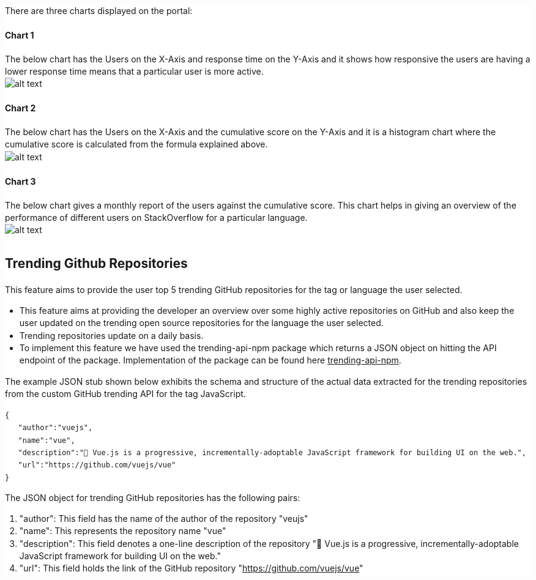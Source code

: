 There are three charts displayed on the portal:

#### Chart 1
The below chart has the Users on the X-Axis and response time on the Y-Axis and it shows how responsive the users are having a lower response time means that a particular user is more active.
</br>
![alt text](https://github.ncsu.edu/pmshah/csc510-project/blob/master/chart1.PNG?raw=true)




#### Chart 2
The below chart has the Users on the X-Axis and the cumulative score on the Y-Axis and it is a histogram chart where the cumulative score is calculated from the formula explained above.
</br>
![alt text](https://github.ncsu.edu/pmshah/csc510-project/blob/master/chart2.PNG?raw=true)


#### Chart 3
The below chart gives a monthly report of the users against the cumulative score. This chart helps in giving an overview of the performance of different users on StackOverflow for a particular language.
</br>
![alt text](https://github.ncsu.edu/pmshah/csc510-project/blob/master/chart3.PNG?raw=true)



## Trending Github Repositories
This feature aims to provide the user top 5 trending GitHub repositories for the tag or language the user selected. 
- This feature aims at providing the developer an overview over some highly active repositories on GitHub and also keep the user updated on the trending open source repositories for the language the user selected. 
- Trending repositories update on a daily basis.
- To implement this feature we have used the trending-api-npm package which returns a JSON object on hitting the API endpoint of the package. Implementation of the package can be found here [trending-api-npm](https://github.com/huchenme/github-trending-api).

The example JSON stub shown below exhibits the schema and structure of the actual data extracted for the trending repositories from the custom GitHub trending API for the tag JavaScript.

```
{  
   "author":"vuejs",
   "name":"vue",
   "description":"🖖 Vue.js is a progressive, incrementally-adoptable JavaScript framework for building UI on the web.",
   "url":"https://github.com/vuejs/vue"
}
```
The JSON object for trending GitHub repositories has the following pairs:
1. "author": This field has the name of the author of the repository "veujs"
2. "name": This represents the repository name "vue"
3. "description": This field denotes a one-line description of the repository "🖖 Vue.js is a progressive, incrementally-adoptable JavaScript framework for building UI on the web."
4. "url": This field holds the link of the GitHub repository "https://github.com/vuejs/vue"
